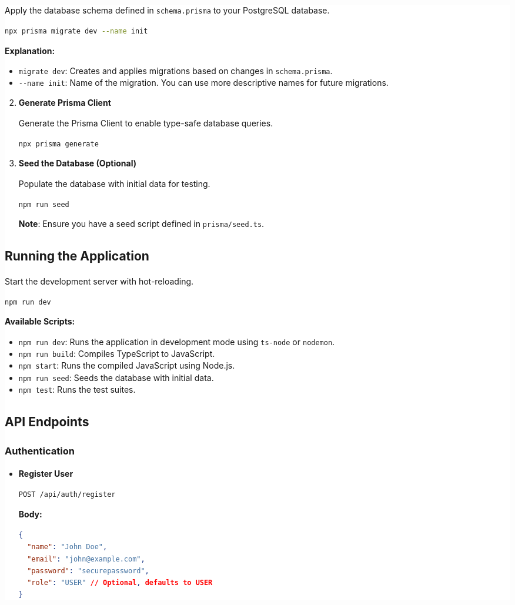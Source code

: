    Apply the database schema defined in `schema.prisma` to your PostgreSQL database.

   ```bash
   npx prisma migrate dev --name init
   ```

   **Explanation:**

   - `migrate dev`: Creates and applies migrations based on changes in `schema.prisma`.
   - `--name init`: Name of the migration. You can use more descriptive names for future migrations.

2. **Generate Prisma Client**

   Generate the Prisma Client to enable type-safe database queries.

   ```bash
   npx prisma generate
   ```

3. **Seed the Database (Optional)**

   Populate the database with initial data for testing.

   ```bash
   npm run seed
   ```

   **Note**: Ensure you have a seed script defined in `prisma/seed.ts`.

## Running the Application

Start the development server with hot-reloading.

```bash
npm run dev
```

**Available Scripts:**

- `npm run dev`: Runs the application in development mode using `ts-node` or `nodemon`.
- `npm run build`: Compiles TypeScript to JavaScript.
- `npm start`: Runs the compiled JavaScript using Node.js.
- `npm run seed`: Seeds the database with initial data.
- `npm test`: Runs the test suites.

## API Endpoints

### Authentication

- **Register User**

  ```
  POST /api/auth/register
  ```

  **Body:**

  ```json
  {
    "name": "John Doe",
    "email": "john@example.com",
    "password": "securepassword",
    "role": "USER" // Optional, defaults to USER
  }
  ```
